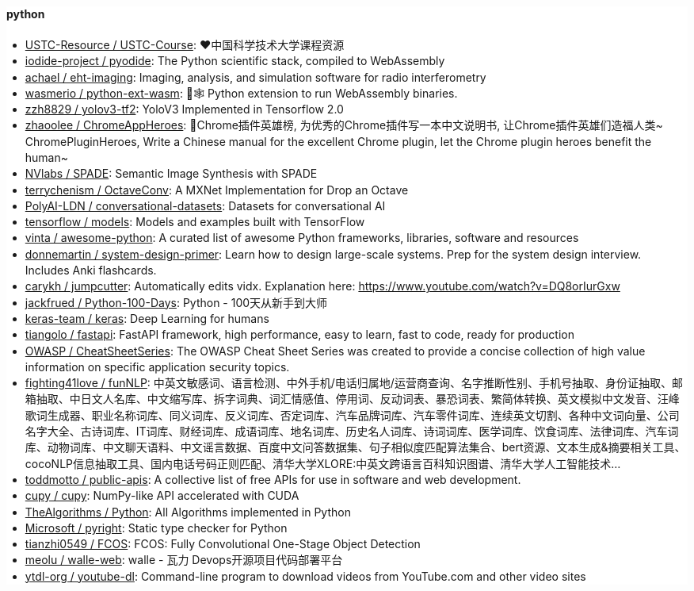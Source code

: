 #### python
* [USTC-Resource / USTC-Course](https://github.com/USTC-Resource/USTC-Course): ❤️中国科学技术大学课程资源
* [iodide-project / pyodide](https://github.com/iodide-project/pyodide): The Python scientific stack, compiled to WebAssembly
* [achael / eht-imaging](https://github.com/achael/eht-imaging): Imaging, analysis, and simulation software for radio interferometry
* [wasmerio / python-ext-wasm](https://github.com/wasmerio/python-ext-wasm): 🐍🕸 Python extension to run WebAssembly binaries.
* [zzh8829 / yolov3-tf2](https://github.com/zzh8829/yolov3-tf2): YoloV3 Implemented in Tensorflow 2.0
* [zhaoolee / ChromeAppHeroes](https://github.com/zhaoolee/ChromeAppHeroes): 🌈Chrome插件英雄榜, 为优秀的Chrome插件写一本中文说明书, 让Chrome插件英雄们造福人类~ ChromePluginHeroes, Write a Chinese manual for the excellent Chrome plugin, let the Chrome plugin heroes benefit the human~
* [NVlabs / SPADE](https://github.com/NVlabs/SPADE): Semantic Image Synthesis with SPADE
* [terrychenism / OctaveConv](https://github.com/terrychenism/OctaveConv): A MXNet Implementation for Drop an Octave
* [PolyAI-LDN / conversational-datasets](https://github.com/PolyAI-LDN/conversational-datasets): Datasets for conversational AI
* [tensorflow / models](https://github.com/tensorflow/models): Models and examples built with TensorFlow
* [vinta / awesome-python](https://github.com/vinta/awesome-python): A curated list of awesome Python frameworks, libraries, software and resources
* [donnemartin / system-design-primer](https://github.com/donnemartin/system-design-primer): Learn how to design large-scale systems. Prep for the system design interview. Includes Anki flashcards.
* [carykh / jumpcutter](https://github.com/carykh/jumpcutter): Automatically edits vidx. Explanation here: https://www.youtube.com/watch?v=DQ8orIurGxw
* [jackfrued / Python-100-Days](https://github.com/jackfrued/Python-100-Days): Python - 100天从新手到大师
* [keras-team / keras](https://github.com/keras-team/keras): Deep Learning for humans
* [tiangolo / fastapi](https://github.com/tiangolo/fastapi): FastAPI framework, high performance, easy to learn, fast to code, ready for production
* [OWASP / CheatSheetSeries](https://github.com/OWASP/CheatSheetSeries): The OWASP Cheat Sheet Series was created to provide a concise collection of high value information on specific application security topics.
* [fighting41love / funNLP](https://github.com/fighting41love/funNLP): 中英文敏感词、语言检测、中外手机/电话归属地/运营商查询、名字推断性别、手机号抽取、身份证抽取、邮箱抽取、中日文人名库、中文缩写库、拆字词典、词汇情感值、停用词、反动词表、暴恐词表、繁简体转换、英文模拟中文发音、汪峰歌词生成器、职业名称词库、同义词库、反义词库、否定词库、汽车品牌词库、汽车零件词库、连续英文切割、各种中文词向量、公司名字大全、古诗词库、IT词库、财经词库、成语词库、地名词库、历史名人词库、诗词词库、医学词库、饮食词库、法律词库、汽车词库、动物词库、中文聊天语料、中文谣言数据、百度中文问答数据集、句子相似度匹配算法集合、bert资源、文本生成&摘要相关工具、cocoNLP信息抽取工具、国内电话号码正则匹配、清华大学XLORE:中英文跨语言百科知识图谱、清华大学人工智能技术…
* [toddmotto / public-apis](https://github.com/toddmotto/public-apis): A collective list of free APIs for use in software and web development.
* [cupy / cupy](https://github.com/cupy/cupy): NumPy-like API accelerated with CUDA
* [TheAlgorithms / Python](https://github.com/TheAlgorithms/Python): All Algorithms implemented in Python
* [Microsoft / pyright](https://github.com/Microsoft/pyright): Static type checker for Python
* [tianzhi0549 / FCOS](https://github.com/tianzhi0549/FCOS): FCOS: Fully Convolutional One-Stage Object Detection
* [meolu / walle-web](https://github.com/meolu/walle-web): walle - 瓦力 Devops开源项目代码部署平台
* [ytdl-org / youtube-dl](https://github.com/ytdl-org/youtube-dl): Command-line program to download videos from YouTube.com and other video sites
